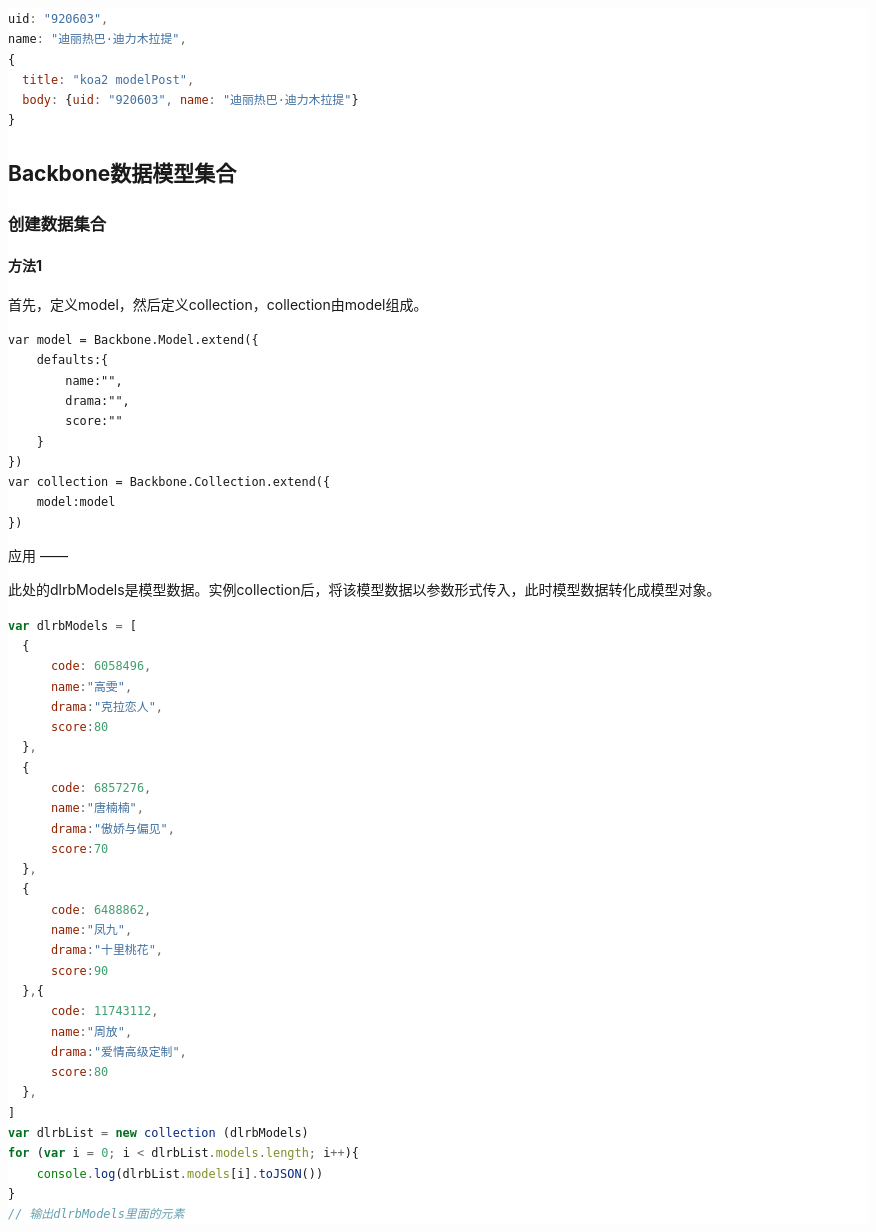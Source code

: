 ```js
uid: "920603",
name: "迪丽热巴·迪力木拉提",
{
  title: "koa2 modelPost",
  body: {uid: "920603", name: "迪丽热巴·迪力木拉提"}
}
```

## Backbone数据模型集合

### 创建数据集合

#### 方法1

首先，定义model，然后定义collection，collection由model组成。

```
var model = Backbone.Model.extend({
    defaults:{
        name:"",
        drama:"",
        score:""
    }
})
var collection = Backbone.Collection.extend({
    model:model
})
```

应用 ——

此处的dlrbModels是模型数据。实例collection后，将该模型数据以参数形式传入，此时模型数据转化成模型对象。

```js
var dlrbModels = [
  {
      code: 6058496,
      name:"高雯",
      drama:"克拉恋人",
      score:80
  },
  {
      code: 6857276,
      name:"唐楠楠",
      drama:"傲娇与偏见",
      score:70
  },
  {            
      code: 6488862,
      name:"凤九",
      drama:"十里桃花",
      score:90
  },{
      code: 11743112,
      name:"周放",
      drama:"爱情高级定制",
      score:80
  },
]
var dlrbList = new collection (dlrbModels)
for (var i = 0; i < dlrbList.models.length; i++){
    console.log(dlrbList.models[i].toJSON())
}
// 输出dlrbModels里面的元素
```
